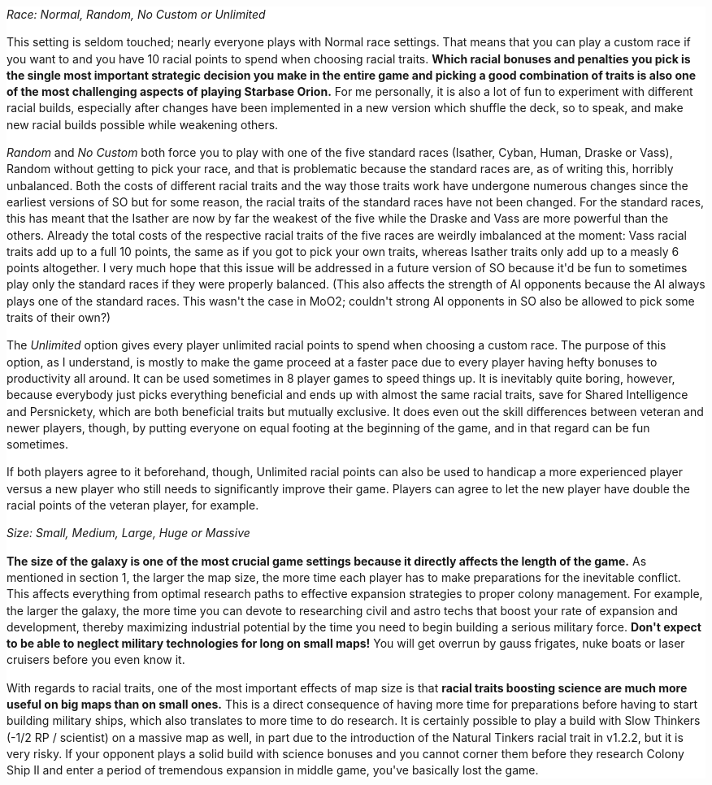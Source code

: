 *Race: Normal, Random, No Custom or Unlimited*

This setting is seldom touched; nearly everyone plays with Normal race settings. That means that you can play a custom race if you want to and you have 10 racial points to spend when choosing racial traits. **Which racial bonuses and penalties you pick is the single most important strategic decision you make in the entire game and picking a good combination of traits is also one of the most challenging aspects of playing Starbase Orion.** For me personally, it is also a lot of fun to experiment with different racial builds, especially after changes have been implemented in a new version which shuffle the deck, so to speak, and make new racial builds possible while weakening others.

*Random* and *No Custom* both force you to play with one of the five standard races (Isather, Cyban, Human, Draske or Vass), Random without getting to pick your race, and that is problematic because the standard races are, as of writing this, horribly unbalanced. Both the costs of different racial traits and the way those traits work have undergone numerous changes since the earliest versions of SO but for some reason, the racial traits of the standard races have not been changed. For the standard races, this has meant that the Isather are now by far the weakest of the five while the Draske and Vass are more powerful than the others. Already the total costs of the respective racial traits of the five races are weirdly imbalanced at the moment: Vass racial traits add up to a full 10 points, the same as if you got to pick your own traits, whereas Isather traits only add up to a measly 6 points altogether. I very much hope that this issue will be addressed in a future version of SO because it'd be fun to sometimes play only the standard races if they were properly balanced. (This also affects the strength of AI opponents because the AI always plays one of the standard races. This wasn't the case in MoO2; couldn't strong AI opponents in SO also be allowed to pick some traits of their own?)

The *Unlimited* option gives every player unlimited racial points to spend when choosing a custom race. The purpose of this option, as I understand, is mostly to make the game proceed at a faster pace due to every player having hefty bonuses to productivity all around. It can be used sometimes in 8 player games to speed things up. It is inevitably quite boring, however, because everybody just picks everything beneficial and ends up with almost the same racial traits, save for Shared Intelligence and Persnickety, which are both beneficial traits but mutually exclusive. It does even out the skill differences between veteran and newer players, though, by putting everyone on equal footing at the beginning of the game, and in that regard can be fun sometimes.

If both players agree to it beforehand, though, Unlimited racial points can also be used to handicap a more experienced player versus a new player who still needs to significantly improve their game. Players can agree to let the new player have double the racial points of the veteran player, for example.

*Size: Small, Medium, Large, Huge or Massive*

**The size of the galaxy is one of the most crucial game settings because it directly affects the length of the game.** As mentioned in section 1, the larger the map size, the more time each player has to make preparations for the inevitable conflict. This affects everything from optimal research paths to effective expansion strategies to proper colony management. For example, the larger the galaxy, the more time you can devote to researching civil and astro techs that boost your rate of expansion and development, thereby maximizing industrial potential by the time you need to begin building a serious military force. **Don't expect to be able to neglect military technologies for long on small maps!** You will get overrun by gauss frigates, nuke boats or laser cruisers before you even know it.

With regards to racial traits, one of the most important effects of map size is that **racial traits boosting science are much more useful on big maps than on small ones.** This is a direct consequence of having more time for preparations before having to start building military ships, which also translates to more time to do research. It is certainly possible to play a build with Slow Thinkers (-1/2 RP / scientist) on a massive map as well, in part due to the introduction of the Natural Tinkers racial trait in v1.2.2, but it is very risky. If your opponent plays a solid build with science bonuses and you cannot corner them before they research Colony Ship II and enter a period of tremendous expansion in middle game, you've basically lost the game.
